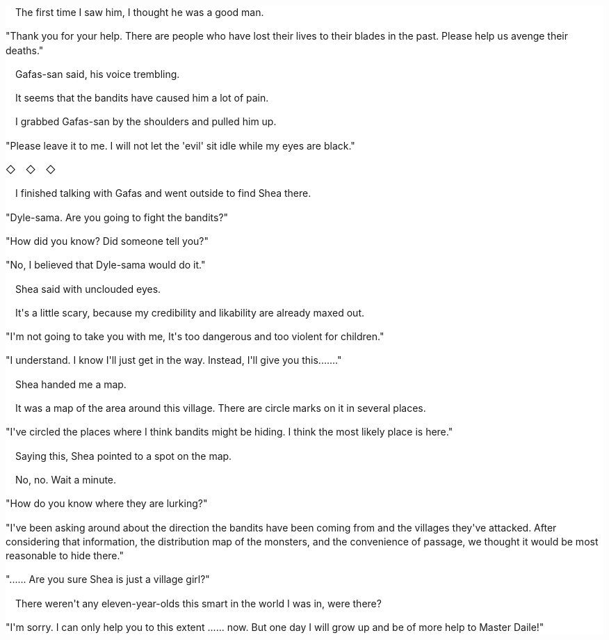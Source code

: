 　The first time I saw him, I thought he was a good man.


"Thank you for your help. There are people who have lost their lives to their blades in the past. Please help us avenge their deaths."


　Gafas-san said, his voice trembling.

　It seems that the bandits have caused him a lot of pain.

　I grabbed Gafas-san by the shoulders and pulled him up.


"Please leave it to me. I will not let the 'evil' sit idle while my eyes are black."



◇　◇　◇



　I finished talking with Gafas and went outside to find Shea there.


"Dyle-sama. Are you going to fight the bandits?"

 "How did you know? Did someone tell you?"

"No, I believed that Dyle-sama would do it."


　Shea said with unclouded eyes.

　It's a little scary, because my credibility and likability are already maxed out.


"I'm not going to take you with me, It's too dangerous and too violent for children."

"I understand. I know I'll just get in the way. Instead, I'll give you this......."


　Shea handed me a map.

　It was a map of the area around this village. There are circle marks on it in several places.


"I've circled the places where I think bandits might be hiding. I think the most likely place is here."


　Saying this, Shea pointed to a spot on the map.

　No, no. Wait a minute.


"How do you know where they are lurking?"

"I've been asking around about the direction the bandits have been coming from and the villages they've attacked. After considering that information, the distribution map of the monsters, and the convenience of passage, we thought it would be most reasonable to hide there."

"...... Are you sure Shea is just a village girl?"


　There weren't any eleven-year-olds this smart in the world I was in, were there?


"I'm sorry. I can only help you to this extent ...... now. But one day I will grow up and be of more help to Master Daile!"
